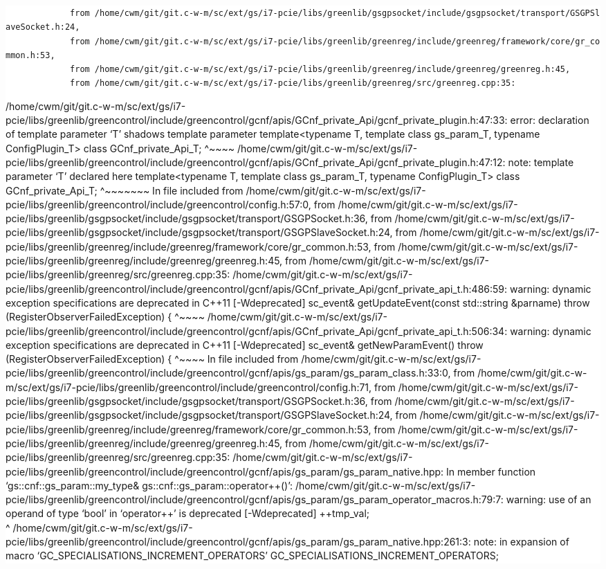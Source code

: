                  from /home/cwm/git/git.c-w-m/sc/ext/gs/i7-pcie/libs/greenlib/gsgpsocket/include/gsgpsocket/transport/GSGPSlaveSocket.h:24,
                 from /home/cwm/git/git.c-w-m/sc/ext/gs/i7-pcie/libs/greenlib/greenreg/include/greenreg/framework/core/gr_common.h:53,
                 from /home/cwm/git/git.c-w-m/sc/ext/gs/i7-pcie/libs/greenlib/greenreg/include/greenreg/greenreg.h:45,
                 from /home/cwm/git/git.c-w-m/sc/ext/gs/i7-pcie/libs/greenlib/greenreg/src/greenreg.cpp:35:
/home/cwm/git/git.c-w-m/sc/ext/gs/i7-pcie/libs/greenlib/greencontrol/include/greencontrol/gcnf/apis/GCnf_private_Api/gcnf_private_plugin.h:47:33: error: declaration of template parameter ‘T’ shadows template parameter
   template<typename T, template<class T> class gs_param_T, typename ConfigPlugin_T> class GCnf_private_Api_T;
                                 ^~~~~
/home/cwm/git/git.c-w-m/sc/ext/gs/i7-pcie/libs/greenlib/greencontrol/include/greencontrol/gcnf/apis/GCnf_private_Api/gcnf_private_plugin.h:47:12: note: template parameter ‘T’ declared here
   template<typename T, template<class T> class gs_param_T, typename ConfigPlugin_T> class GCnf_private_Api_T;
            ^~~~~~~~
In file included from /home/cwm/git/git.c-w-m/sc/ext/gs/i7-pcie/libs/greenlib/greencontrol/include/greencontrol/config.h:57:0,
                 from /home/cwm/git/git.c-w-m/sc/ext/gs/i7-pcie/libs/greenlib/gsgpsocket/include/gsgpsocket/transport/GSGPSocket.h:36,
                 from /home/cwm/git/git.c-w-m/sc/ext/gs/i7-pcie/libs/greenlib/gsgpsocket/include/gsgpsocket/transport/GSGPSlaveSocket.h:24,
                 from /home/cwm/git/git.c-w-m/sc/ext/gs/i7-pcie/libs/greenlib/greenreg/include/greenreg/framework/core/gr_common.h:53,
                 from /home/cwm/git/git.c-w-m/sc/ext/gs/i7-pcie/libs/greenlib/greenreg/include/greenreg/greenreg.h:45,
                 from /home/cwm/git/git.c-w-m/sc/ext/gs/i7-pcie/libs/greenlib/greenreg/src/greenreg.cpp:35:
/home/cwm/git/git.c-w-m/sc/ext/gs/i7-pcie/libs/greenlib/greencontrol/include/greencontrol/gcnf/apis/GCnf_private_Api/gcnf_private_api_t.h:486:59: warning: dynamic exception specifications are deprecated in C++11 [-Wdeprecated]
     sc_event& getUpdateEvent(const std::string &parname)  throw (RegisterObserverFailedException) {
                                                           ^~~~~
/home/cwm/git/git.c-w-m/sc/ext/gs/i7-pcie/libs/greenlib/greencontrol/include/greencontrol/gcnf/apis/GCnf_private_Api/gcnf_private_api_t.h:506:34: warning: dynamic exception specifications are deprecated in C++11 [-Wdeprecated]
     sc_event& getNewParamEvent() throw (RegisterObserverFailedException) {
                                  ^~~~~
In file included from /home/cwm/git/git.c-w-m/sc/ext/gs/i7-pcie/libs/greenlib/greencontrol/include/greencontrol/gcnf/apis/gs_param/gs_param_class.h:33:0,
                 from /home/cwm/git/git.c-w-m/sc/ext/gs/i7-pcie/libs/greenlib/greencontrol/include/greencontrol/config.h:71,
                 from /home/cwm/git/git.c-w-m/sc/ext/gs/i7-pcie/libs/greenlib/gsgpsocket/include/gsgpsocket/transport/GSGPSocket.h:36,
                 from /home/cwm/git/git.c-w-m/sc/ext/gs/i7-pcie/libs/greenlib/gsgpsocket/include/gsgpsocket/transport/GSGPSlaveSocket.h:24,
                 from /home/cwm/git/git.c-w-m/sc/ext/gs/i7-pcie/libs/greenlib/greenreg/include/greenreg/framework/core/gr_common.h:53,
                 from /home/cwm/git/git.c-w-m/sc/ext/gs/i7-pcie/libs/greenlib/greenreg/include/greenreg/greenreg.h:45,
                 from /home/cwm/git/git.c-w-m/sc/ext/gs/i7-pcie/libs/greenlib/greenreg/src/greenreg.cpp:35:
/home/cwm/git/git.c-w-m/sc/ext/gs/i7-pcie/libs/greenlib/greencontrol/include/greencontrol/gcnf/apis/gs_param/gs_param_native.hpp: In member function ‘gs::cnf::gs_param<bool>::my_type& gs::cnf::gs_param<bool>::operator++()’:
/home/cwm/git/git.c-w-m/sc/ext/gs/i7-pcie/libs/greenlib/greencontrol/include/greencontrol/gcnf/apis/gs_param/gs_param_operator_macros.h:79:7: warning: use of an operand of type ‘bool’ in ‘operator++’ is deprecated [-Wdeprecated]
     ++tmp_val;                                                       \
       ^
/home/cwm/git/git.c-w-m/sc/ext/gs/i7-pcie/libs/greenlib/greencontrol/include/greencontrol/gcnf/apis/gs_param/gs_param_native.hpp:261:3: note: in expansion of macro ‘GC_SPECIALISATIONS_INCREMENT_OPERATORS’
   GC_SPECIALISATIONS_INCREMENT_OPERATORS;